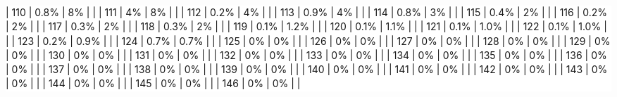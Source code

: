 | 110 | 0.8% | 8% |  |
| 111 | 4% | 8% |  |
| 112 | 0.2% | 4% |  |
| 113 | 0.9% | 4% |  |
| 114 | 0.8% | 3% |  |
| 115 | 0.4% | 2% |  |
| 116 | 0.2% | 2% |  |
| 117 | 0.3% | 2% |  |
| 118 | 0.3% | 2% |  |
| 119 | 0.1% | 1.2% |  |
| 120 | 0.1% | 1.1% |  |
| 121 | 0.1% | 1.0% |  |
| 122 | 0.1% | 1.0% |  |
| 123 | 0.2% | 0.9% |  |
| 124 | 0.7% | 0.7% |  |
| 125 | 0% | 0% |  |
| 126 | 0% | 0% |  |
| 127 | 0% | 0% |  |
| 128 | 0% | 0% |  |
| 129 | 0% | 0% |  |
| 130 | 0% | 0% |  |
| 131 | 0% | 0% |  |
| 132 | 0% | 0% |  |
| 133 | 0% | 0% |  |
| 134 | 0% | 0% |  |
| 135 | 0% | 0% |  |
| 136 | 0% | 0% |  |
| 137 | 0% | 0% |  |
| 138 | 0% | 0% |  |
| 139 | 0% | 0% |  |
| 140 | 0% | 0% |  |
| 141 | 0% | 0% |  |
| 142 | 0% | 0% |  |
| 143 | 0% | 0% |  |
| 144 | 0% | 0% |  |
| 145 | 0% | 0% |  |
| 146 | 0% | 0% |  |